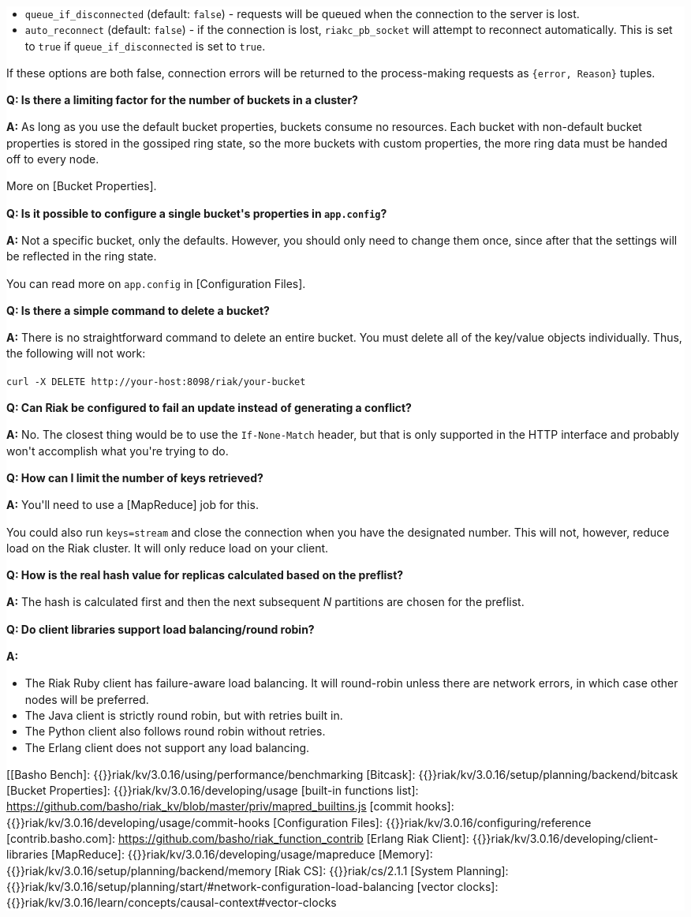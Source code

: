   * `queue_if_disconnected` (default: `false`) - requests will be queued when the connection to the server is lost.
  * `auto_reconnect` (default: `false`) - if the connection is lost, `riakc_pb_socket` will attempt to reconnect automatically. This is set to `true` if `queue_if_disconnected` is set to `true`.

  If these options are both false, connection errors will be returned to the process-making requests as `{error, Reason}` tuples.

**Q: Is there a limiting factor for the number of buckets in a cluster?**

**A:**
  As long as you use the default bucket properties, buckets consume no resources. Each bucket with non-default bucket properties is stored in the gossiped ring state, so the more buckets with custom properties, the more ring data must be handed off to every node.

  More on [Bucket Properties].

**Q: Is it possible to configure a single bucket's properties in `app.config`?**

**A:**
  Not a specific bucket, only the defaults. However, you should only need to change them once, since after that the settings will be reflected in the ring state.

  You can read more on `app.config` in [Configuration Files].

**Q: Is there a simple command to delete a bucket?**

**A:**
  There is no straightforward command to delete an entire bucket. You must delete all of the key/value objects individually. Thus, the following will not work:

  ```curl
  curl -X DELETE http://your-host:8098/riak/your-bucket
  ```

**Q: Can Riak be configured to fail an update instead of generating a conflict?**

**A:**
  No. The closest thing would be to use the `If-None-Match` header, but that is only supported in the HTTP interface and probably won't accomplish what you're trying to do.

**Q: How can I limit the number of keys retrieved?**

**A:**
  You'll need to use a [MapReduce] job for this.

  You could also run `keys=stream` and close the connection when you have the designated number. This will not, however, reduce load on the Riak cluster. It will only reduce load on your client.

**Q: How is the real hash value for replicas calculated based on the preflist?**

**A:**
  The hash is calculated first and then the next subsequent *N* partitions are chosen for the preflist.

**Q: Do client libraries support load balancing/round robin?**

**A:**

  * The Riak Ruby client has failure-aware load balancing. It will round-robin unless there are network errors, in which case other nodes will be preferred.
  * The Java client is strictly round robin, but with retries built in.
  * The Python client also follows round robin without retries.
  * The Erlang client does not support any load balancing.


[[Basho Bench]: {{<baseurl>}}riak/kv/3.0.16/using/performance/benchmarking
[Bitcask]: {{<baseurl>}}riak/kv/3.0.16/setup/planning/backend/bitcask
[Bucket Properties]: {{<baseurl>}}riak/kv/3.0.16/developing/usage
[built-in functions list]: https://github.com/basho/riak_kv/blob/master/priv/mapred_builtins.js
[commit hooks]: {{<baseurl>}}riak/kv/3.0.16/developing/usage/commit-hooks
[Configuration Files]: {{<baseurl>}}riak/kv/3.0.16/configuring/reference
[contrib.basho.com]: https://github.com/basho/riak_function_contrib
[Erlang Riak Client]: {{<baseurl>}}riak/kv/3.0.16/developing/client-libraries
[MapReduce]: {{<baseurl>}}riak/kv/3.0.16/developing/usage/mapreduce
[Memory]: {{<baseurl>}}riak/kv/3.0.16/setup/planning/backend/memory
[Riak CS]: {{<baseurl>}}riak/cs/2.1.1
[System Planning]: {{<baseurl>}}riak/kv/3.0.16/setup/planning/start/#network-configuration-load-balancing
[vector clocks]: {{<baseurl>}}riak/kv/3.0.16/learn/concepts/causal-context#vector-clocks